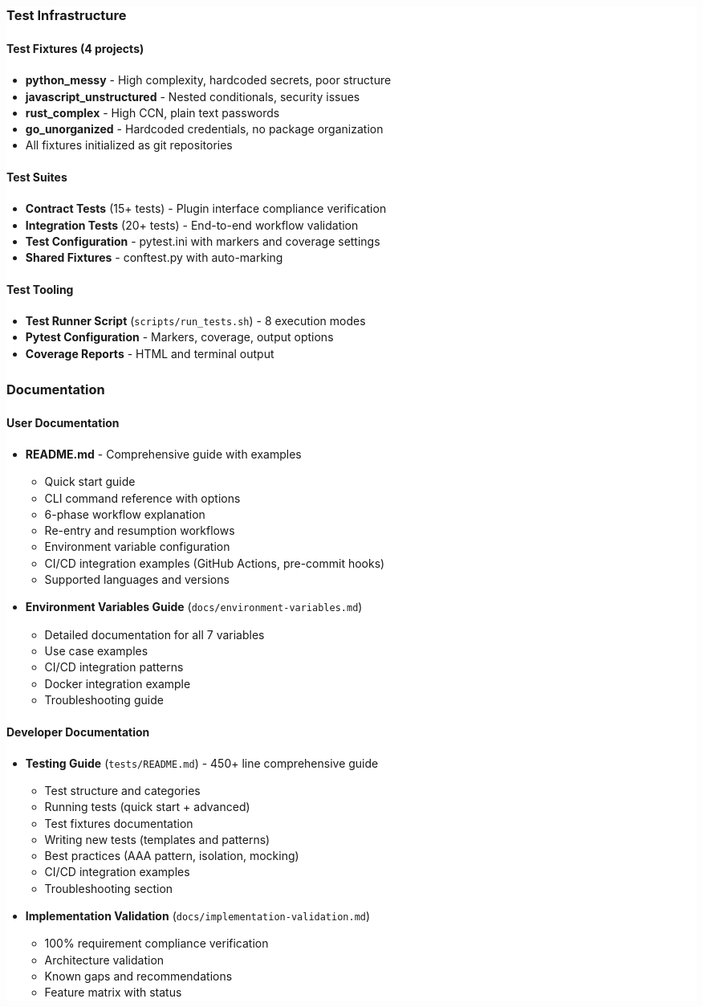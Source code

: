 ### Test Infrastructure

#### Test Fixtures (4 projects)
- **python_messy** - High complexity, hardcoded secrets, poor structure
- **javascript_unstructured** - Nested conditionals, security issues
- **rust_complex** - High CCN, plain text passwords
- **go_unorganized** - Hardcoded credentials, no package organization
- All fixtures initialized as git repositories

#### Test Suites
- **Contract Tests** (15+ tests) - Plugin interface compliance verification
- **Integration Tests** (20+ tests) - End-to-end workflow validation
- **Test Configuration** - pytest.ini with markers and coverage settings
- **Shared Fixtures** - conftest.py with auto-marking

#### Test Tooling
- **Test Runner Script** (`scripts/run_tests.sh`) - 8 execution modes
- **Pytest Configuration** - Markers, coverage, output options
- **Coverage Reports** - HTML and terminal output

### Documentation

#### User Documentation
- **README.md** - Comprehensive guide with examples
  - Quick start guide
  - CLI command reference with options
  - 6-phase workflow explanation
  - Re-entry and resumption workflows
  - Environment variable configuration
  - CI/CD integration examples (GitHub Actions, pre-commit hooks)
  - Supported languages and versions

- **Environment Variables Guide** (`docs/environment-variables.md`)
  - Detailed documentation for all 7 variables
  - Use case examples
  - CI/CD integration patterns
  - Docker integration example
  - Troubleshooting guide

#### Developer Documentation
- **Testing Guide** (`tests/README.md`) - 450+ line comprehensive guide
  - Test structure and categories
  - Running tests (quick start + advanced)
  - Test fixtures documentation
  - Writing new tests (templates and patterns)
  - Best practices (AAA pattern, isolation, mocking)
  - CI/CD integration examples
  - Troubleshooting section

- **Implementation Validation** (`docs/implementation-validation.md`)
  - 100% requirement compliance verification
  - Architecture validation
  - Known gaps and recommendations
  - Feature matrix with status
